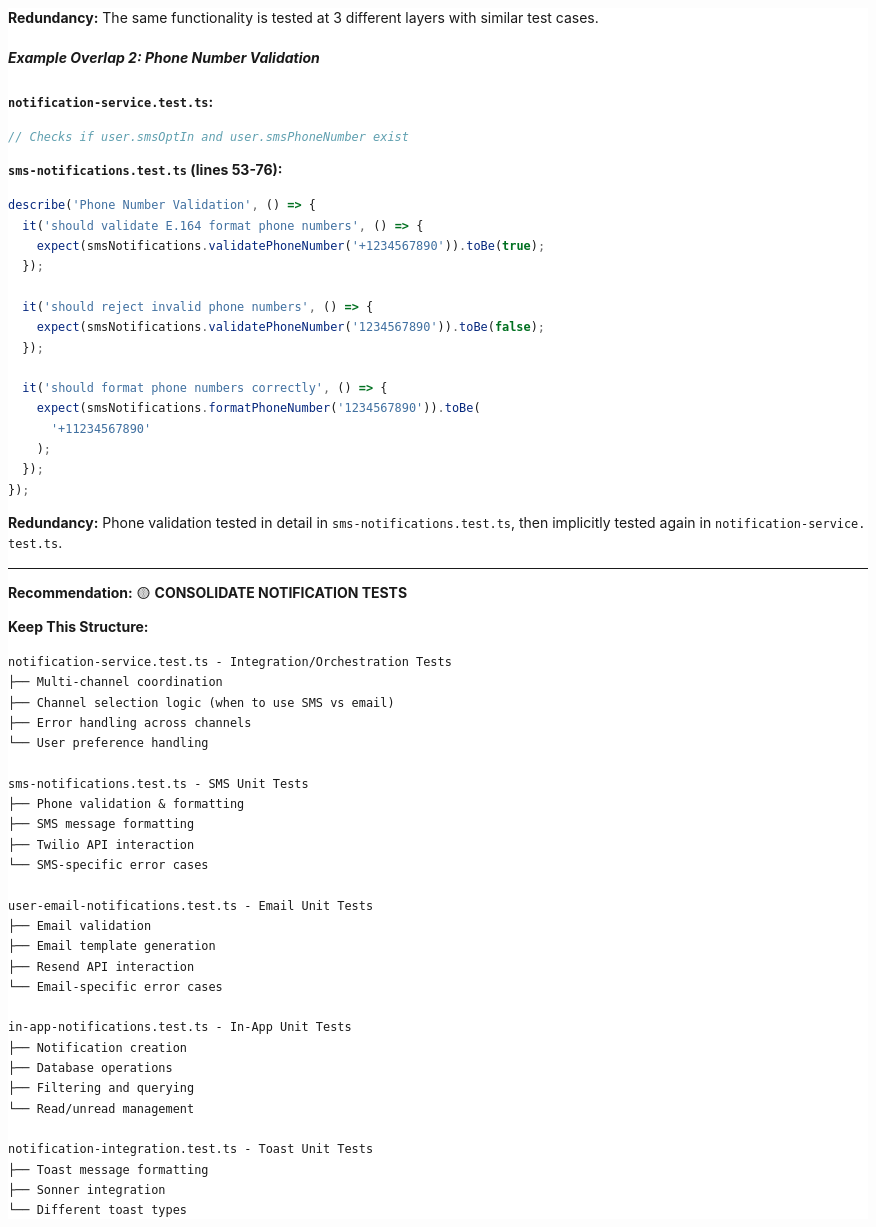 **Redundancy:** The same functionality is tested at 3 different layers with similar test cases.

##### Example Overlap 2: Phone Number Validation

**`notification-service.test.ts`:**

```typescript
// Checks if user.smsOptIn and user.smsPhoneNumber exist
```

**`sms-notifications.test.ts` (lines 53-76):**

```typescript
describe('Phone Number Validation', () => {
  it('should validate E.164 format phone numbers', () => {
    expect(smsNotifications.validatePhoneNumber('+1234567890')).toBe(true);
  });

  it('should reject invalid phone numbers', () => {
    expect(smsNotifications.validatePhoneNumber('1234567890')).toBe(false);
  });

  it('should format phone numbers correctly', () => {
    expect(smsNotifications.formatPhoneNumber('1234567890')).toBe(
      '+11234567890'
    );
  });
});
```

**Redundancy:** Phone validation tested in detail in `sms-notifications.test.ts`, then implicitly tested again in `notification-service.test.ts`.

---

**Recommendation:** 🟡 **CONSOLIDATE NOTIFICATION TESTS**

**Keep This Structure:**

```
notification-service.test.ts - Integration/Orchestration Tests
├── Multi-channel coordination
├── Channel selection logic (when to use SMS vs email)
├── Error handling across channels
└── User preference handling

sms-notifications.test.ts - SMS Unit Tests
├── Phone validation & formatting
├── SMS message formatting
├── Twilio API interaction
└── SMS-specific error cases

user-email-notifications.test.ts - Email Unit Tests
├── Email validation
├── Email template generation
├── Resend API interaction
└── Email-specific error cases

in-app-notifications.test.ts - In-App Unit Tests
├── Notification creation
├── Database operations
├── Filtering and querying
└── Read/unread management

notification-integration.test.ts - Toast Unit Tests
├── Toast message formatting
├── Sonner integration
└── Different toast types

```